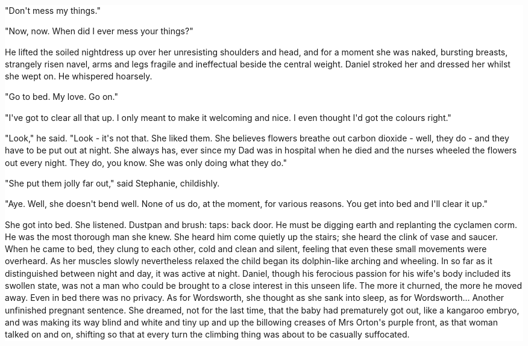 "Don't mess my things."

"Now, now.
When did I ever mess your things?"

He lifted the soiled nightdress up over her unresisting shoulders and head, and for a moment she was naked, bursting breasts, strangely risen navel, arms and legs fragile and ineffectual beside the central weight.
Daniel stroked her and dressed her whilst she wept on.
He whispered hoarsely.

"Go to bed.
My love.
Go on."

"I've got to clear all that up.
I only meant to make it welcoming and nice.
I even thought I'd got the colours right."

"Look," he said.
"Look - it's not that.
She liked them.
She believes flowers breathe out carbon dioxide - well, they do - and they have to be put out at night.
She always has, ever since my Dad was in hospital when he died and the nurses wheeled the flowers out every night.
They do, you know.
She was only doing what they do."

"She put them jolly far out," said Stephanie, childishly.

"Aye.
Well, she doesn't bend well.
None of us do, at the moment, for various reasons.
You get into bed and I'll clear it up."

She got into bed.
She listened.
Dustpan and brush: taps: back door.
He must be digging earth and replanting the cyclamen corm.
He was the most thorough man she knew.
She heard him come quietly up the stairs; she heard the clink of vase and saucer.
When he came to bed, they clung to each other, cold and clean and silent, feeling that even these small movements were overheard.
As her muscles slowly nevertheless relaxed the child began its dolphin-like arching and wheeling.
In so far as it distinguished between night and day, it was active at night.
Daniel, though his ferocious passion for his wife's body included its swollen state, was not a man who could be brought to a close interest in this unseen life.
The more it churned, the more he moved away.
Even in bed there was no privacy.
As for Wordsworth, she thought as she sank into sleep, as for Wordsworth...
Another unfinished pregnant sentence.
She dreamed, not for the last time, that the baby had prematurely got out, like a kangaroo embryo, and was making its way blind and white and tiny up and up the billowing creases of Mrs Orton's purple front, as that woman talked on and on, shifting so that at every turn the climbing thing was about to be casually suffocated.
